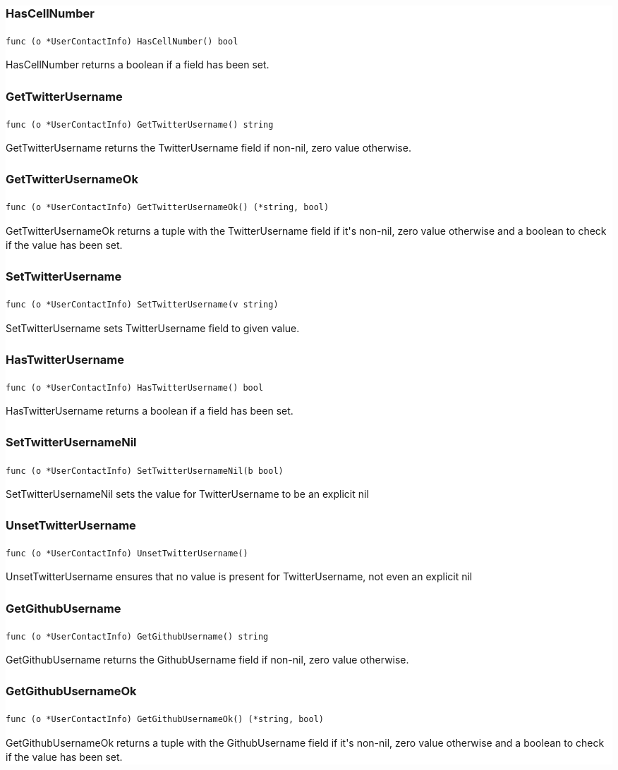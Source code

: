 ### HasCellNumber

`func (o *UserContactInfo) HasCellNumber() bool`

HasCellNumber returns a boolean if a field has been set.

### GetTwitterUsername

`func (o *UserContactInfo) GetTwitterUsername() string`

GetTwitterUsername returns the TwitterUsername field if non-nil, zero value otherwise.

### GetTwitterUsernameOk

`func (o *UserContactInfo) GetTwitterUsernameOk() (*string, bool)`

GetTwitterUsernameOk returns a tuple with the TwitterUsername field if it's non-nil, zero value otherwise
and a boolean to check if the value has been set.

### SetTwitterUsername

`func (o *UserContactInfo) SetTwitterUsername(v string)`

SetTwitterUsername sets TwitterUsername field to given value.

### HasTwitterUsername

`func (o *UserContactInfo) HasTwitterUsername() bool`

HasTwitterUsername returns a boolean if a field has been set.

### SetTwitterUsernameNil

`func (o *UserContactInfo) SetTwitterUsernameNil(b bool)`

 SetTwitterUsernameNil sets the value for TwitterUsername to be an explicit nil

### UnsetTwitterUsername
`func (o *UserContactInfo) UnsetTwitterUsername()`

UnsetTwitterUsername ensures that no value is present for TwitterUsername, not even an explicit nil
### GetGithubUsername

`func (o *UserContactInfo) GetGithubUsername() string`

GetGithubUsername returns the GithubUsername field if non-nil, zero value otherwise.

### GetGithubUsernameOk

`func (o *UserContactInfo) GetGithubUsernameOk() (*string, bool)`

GetGithubUsernameOk returns a tuple with the GithubUsername field if it's non-nil, zero value otherwise
and a boolean to check if the value has been set.
